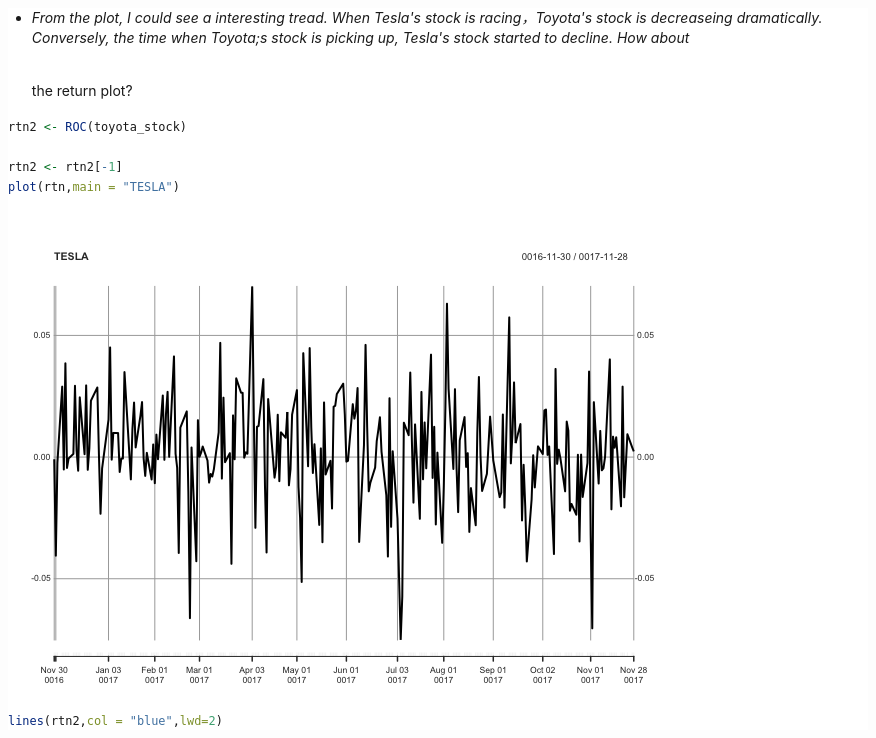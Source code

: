 -   ###### From the plot, I could see a interesting tread. When Tesla's stock is racing，Toyota's stock is decreaseing dramatically. Conversely, the time when Toyota;s stock is picking up, Tesla's stock started to decline. How about

    the return plot?

``` r
rtn2 <- ROC(toyota_stock)

rtn2 <- rtn2[-1]
plot(rtn,main = "TESLA")
```

![](Post2_Site_Bai_files/figure-markdown_github-ascii_identifiers/unnamed-chunk-12-1.png)

``` r
lines(rtn2,col = "blue",lwd=2)
```

